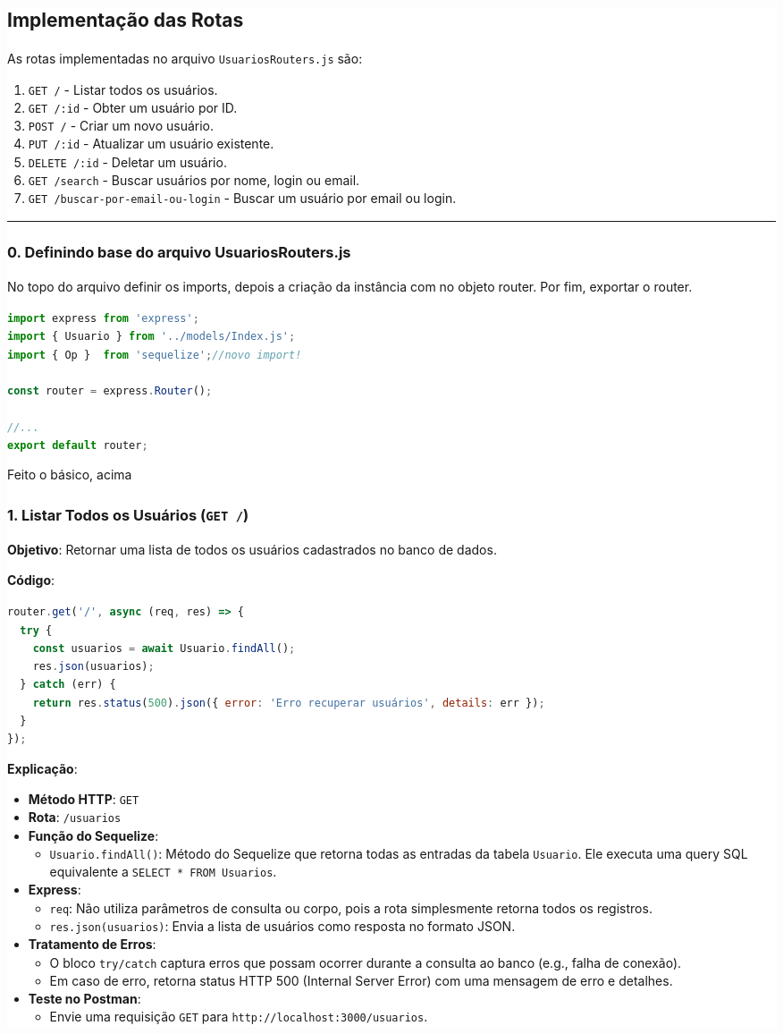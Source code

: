 ## Implementação das Rotas

As rotas implementadas no arquivo `UsuariosRouters.js` são:

1. `GET /` - Listar todos os usuários.
2. `GET /:id` - Obter um usuário por ID.
3. `POST /` - Criar um novo usuário.
4. `PUT /:id` - Atualizar um usuário existente.
5. `DELETE /:id` - Deletar um usuário.
6. `GET /search` - Buscar usuários por nome, login ou email.
7. `GET /buscar-por-email-ou-login` - Buscar um usuário por email ou login.

---

### 0. Definindo base do arquivo UsuariosRouters.js

No topo do arquivo definir os imports, depois a criação da instância com no objeto router. Por fim, exportar o router.

```js
import express from 'express';
import { Usuario } from '../models/Index.js';
import { Op }  from 'sequelize';//novo import!

const router = express.Router();

//...
export default router;
```

Feito o básico, acima

### 1. Listar Todos os Usuários (`GET /`)

**Objetivo**: Retornar uma lista de todos os usuários cadastrados no banco de dados.

**Código**:

```js
router.get('/', async (req, res) => {
  try {
    const usuarios = await Usuario.findAll();
    res.json(usuarios);
  } catch (err) {
    return res.status(500).json({ error: 'Erro recuperar usuários', details: err });
  }
});

```

**Explicação**:
- **Método HTTP**: `GET`
- **Rota**: `/usuarios`
- **Função do Sequelize**:
  - `Usuario.findAll()`: Método do Sequelize que retorna todas as entradas da tabela `Usuario`. Ele executa uma query SQL equivalente a `SELECT * FROM Usuarios`.
- **Express**:
  - `req`: Não utiliza parâmetros de consulta ou corpo, pois a rota simplesmente retorna todos os registros.
  - `res.json(usuarios)`: Envia a lista de usuários como resposta no formato JSON.
- **Tratamento de Erros**:
  - O bloco `try/catch` captura erros que possam ocorrer durante a consulta ao banco (e.g., falha de conexão).
  - Em caso de erro, retorna status HTTP 500 (Internal Server Error) com uma mensagem de erro e detalhes.
- **Teste no Postman**:
  - Envie uma requisição `GET` para `http://localhost:3000/usuarios`.